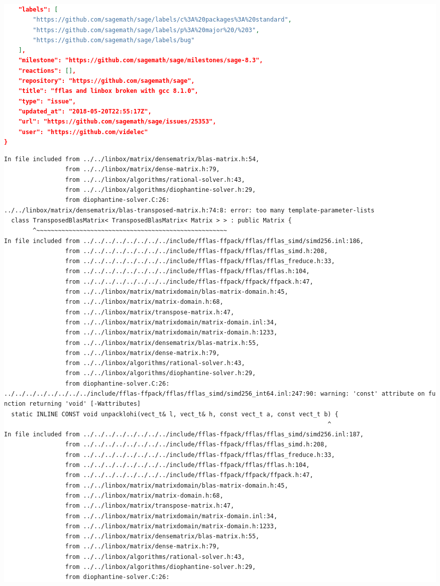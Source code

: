 ```json
    "labels": [
        "https://github.com/sagemath/sage/labels/c%3A%20packages%3A%20standard",
        "https://github.com/sagemath/sage/labels/p%3A%20major%20/%203",
        "https://github.com/sagemath/sage/labels/bug"
    ],
    "milestone": "https://github.com/sagemath/sage/milestones/sage-8.3",
    "reactions": [],
    "repository": "https://github.com/sagemath/sage",
    "title": "fflas and linbox broken with gcc 8.1.0",
    "type": "issue",
    "updated_at": "2018-05-20T22:55:17Z",
    "url": "https://github.com/sagemath/sage/issues/25353",
    "user": "https://github.com/videlec"
}
```
<div id="comment:0"></div>


```
In file included from ../../linbox/matrix/densematrix/blas-matrix.h:54,
                 from ../../linbox/matrix/dense-matrix.h:79,
                 from ../../linbox/algorithms/rational-solver.h:43,
                 from ../../linbox/algorithms/diophantine-solver.h:29,
                 from diophantine-solver.C:26:
../../linbox/matrix/densematrix/blas-transposed-matrix.h:74:8: error: too many template-parameter-lists
  class TransposedBlasMatrix< TransposedBlasMatrix< Matrix > > : public Matrix {
        ^~~~~~~~~~~~~~~~~~~~~~~~~~~~~~~~~~~~~~~~~~~~~~~~~~~~~~
In file included from ../../../../../../../../include/fflas-ffpack/fflas/fflas_simd/simd256.inl:186,
                 from ../../../../../../../../include/fflas-ffpack/fflas/fflas_simd.h:208,
                 from ../../../../../../../../include/fflas-ffpack/fflas/fflas_freduce.h:33,
                 from ../../../../../../../../include/fflas-ffpack/fflas/fflas.h:104,
                 from ../../../../../../../../include/fflas-ffpack/ffpack/ffpack.h:47,
                 from ../../linbox/matrix/matrixdomain/blas-matrix-domain.h:45,
                 from ../../linbox/matrix/matrix-domain.h:68,
                 from ../../linbox/matrix/transpose-matrix.h:47,
                 from ../../linbox/matrix/matrixdomain/matrix-domain.inl:34,
                 from ../../linbox/matrix/matrixdomain/matrix-domain.h:1233,
                 from ../../linbox/matrix/densematrix/blas-matrix.h:55,
                 from ../../linbox/matrix/dense-matrix.h:79,
                 from ../../linbox/algorithms/rational-solver.h:43,
                 from ../../linbox/algorithms/diophantine-solver.h:29,
                 from diophantine-solver.C:26:
../../../../../../../../include/fflas-ffpack/fflas/fflas_simd/simd256_int64.inl:247:90: warning: 'const' attribute on function returning 'void' [-Wattributes]
  static INLINE CONST void unpacklohi(vect_t& l, vect_t& h, const vect_t a, const vect_t b) {
                                                                                          ^
In file included from ../../../../../../../../include/fflas-ffpack/fflas/fflas_simd/simd256.inl:187,
                 from ../../../../../../../../include/fflas-ffpack/fflas/fflas_simd.h:208,
                 from ../../../../../../../../include/fflas-ffpack/fflas/fflas_freduce.h:33,
                 from ../../../../../../../../include/fflas-ffpack/fflas/fflas.h:104,
                 from ../../../../../../../../include/fflas-ffpack/ffpack/ffpack.h:47,
                 from ../../linbox/matrix/matrixdomain/blas-matrix-domain.h:45,
                 from ../../linbox/matrix/matrix-domain.h:68,
                 from ../../linbox/matrix/transpose-matrix.h:47,
                 from ../../linbox/matrix/matrixdomain/matrix-domain.inl:34,
                 from ../../linbox/matrix/matrixdomain/matrix-domain.h:1233,
                 from ../../linbox/matrix/densematrix/blas-matrix.h:55,
                 from ../../linbox/matrix/dense-matrix.h:79,
                 from ../../linbox/algorithms/rational-solver.h:43,
                 from ../../linbox/algorithms/diophantine-solver.h:29,
                 from diophantine-solver.C:26:
```